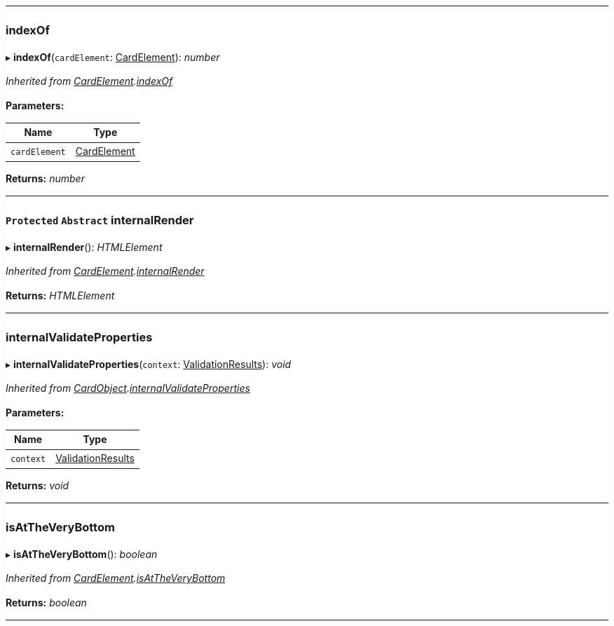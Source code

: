 ___

###  indexOf

▸ **indexOf**(`cardElement`: [CardElement](_card_elements_.cardelement.md)): *number*

*Inherited from [CardElement](_card_elements_.cardelement.md).[indexOf](_card_elements_.cardelement.md#indexof)*

**Parameters:**

Name | Type |
------ | ------ |
`cardElement` | [CardElement](_card_elements_.cardelement.md) |

**Returns:** *number*

___

### `Protected` `Abstract` internalRender

▸ **internalRender**(): *HTMLElement*

*Inherited from [CardElement](_card_elements_.cardelement.md).[internalRender](_card_elements_.cardelement.md#protected-abstract-internalrender)*

**Returns:** *HTMLElement*

___

###  internalValidateProperties

▸ **internalValidateProperties**(`context`: [ValidationResults](_card_elements_.validationresults.md)): *void*

*Inherited from [CardObject](_card_elements_.cardobject.md).[internalValidateProperties](_card_elements_.cardobject.md#internalvalidateproperties)*

**Parameters:**

Name | Type |
------ | ------ |
`context` | [ValidationResults](_card_elements_.validationresults.md) |

**Returns:** *void*

___

###  isAtTheVeryBottom

▸ **isAtTheVeryBottom**(): *boolean*

*Inherited from [CardElement](_card_elements_.cardelement.md).[isAtTheVeryBottom](_card_elements_.cardelement.md#isattheverybottom)*

**Returns:** *boolean*

___
